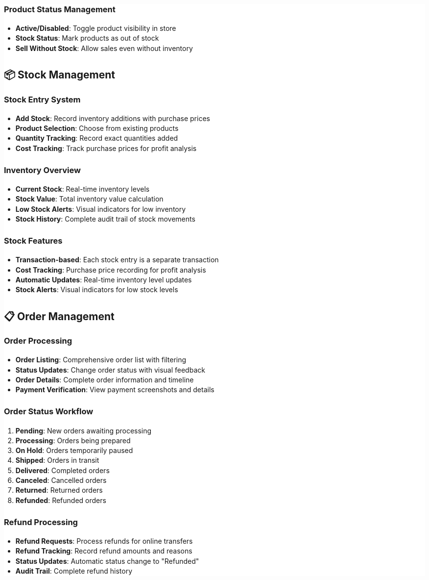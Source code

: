 ### Product Status Management
- **Active/Disabled**: Toggle product visibility in store
- **Stock Status**: Mark products as out of stock
- **Sell Without Stock**: Allow sales even without inventory

## 📦 Stock Management

### Stock Entry System
- **Add Stock**: Record inventory additions with purchase prices
- **Product Selection**: Choose from existing products
- **Quantity Tracking**: Record exact quantities added
- **Cost Tracking**: Track purchase prices for profit analysis

### Inventory Overview
- **Current Stock**: Real-time inventory levels
- **Stock Value**: Total inventory value calculation
- **Low Stock Alerts**: Visual indicators for low inventory
- **Stock History**: Complete audit trail of stock movements

### Stock Features
- **Transaction-based**: Each stock entry is a separate transaction
- **Cost Tracking**: Purchase price recording for profit analysis
- **Automatic Updates**: Real-time inventory level updates
- **Stock Alerts**: Visual indicators for low stock levels

## 📋 Order Management

### Order Processing
- **Order Listing**: Comprehensive order list with filtering
- **Status Updates**: Change order status with visual feedback
- **Order Details**: Complete order information and timeline
- **Payment Verification**: View payment screenshots and details

### Order Status Workflow
1. **Pending**: New orders awaiting processing
2. **Processing**: Orders being prepared
3. **On Hold**: Orders temporarily paused
4. **Shipped**: Orders in transit
5. **Delivered**: Completed orders
6. **Canceled**: Cancelled orders
7. **Returned**: Returned orders
8. **Refunded**: Refunded orders

### Refund Processing
- **Refund Requests**: Process refunds for online transfers
- **Refund Tracking**: Record refund amounts and reasons
- **Status Updates**: Automatic status change to "Refunded"
- **Audit Trail**: Complete refund history
